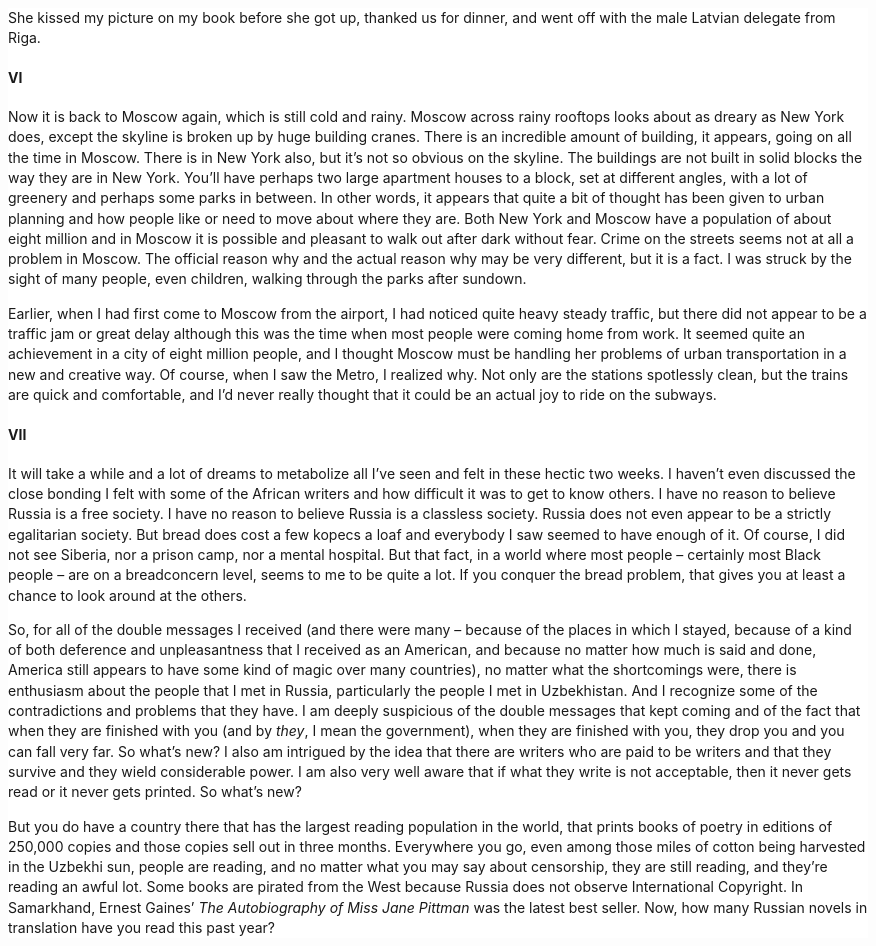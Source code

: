She kissed my picture on my book before she got up, thanked us for dinner, and went off with the male Latvian delegate from Riga.

#### VI

Now it is back to Moscow again, which is still cold and rainy. Moscow across rainy rooftops looks about as dreary as New York does, except the skyline is broken up by huge building cranes. There is an incredible amount of building, it appears, going on all the time in Moscow. There is in New York also, but it’s not so obvious on the skyline. The buildings are not built in solid blocks the way they are in New York. You’ll have perhaps two large apartment houses to a block, set at different angles, with a lot of greenery and perhaps some parks in between. In other words, it appears that quite a bit of thought has been given to urban planning and how people like or need to move about where they are. Both New York and Moscow have a population of about eight million and in Moscow it is possible and pleasant to walk out after dark without fear. Crime on the streets seems not at all a problem in Moscow. The official reason why and the actual reason why may be very different, but it is a fact. I was struck by the sight of many people, even children, walking through the parks after sundown.

Earlier, when I had first come to Moscow from the airport, I had noticed quite heavy steady traffic, but there did not appear to be a traffic jam or great delay although this was the time when most people were coming home from work. It seemed quite an achievement in a city of eight million people, and I thought Moscow must be handling her problems of urban transportation in a new and creative way. Of course, when I saw the Metro, I realized why. Not only are the stations spotlessly clean, but the trains are quick and comfortable, and I’d never really thought that it could be an actual joy to ride on the subways.

#### VII

It will take a while and a lot of dreams to metabolize all I’ve seen and felt in these hectic two weeks. I haven’t even discussed the close bonding I felt with some of the African writers and how difficult it was to get to know others. I have no reason to believe Russia is a free society. I have no reason to believe Russia is a classless society. Russia does not even appear to be a strictly egalitarian society. But bread does cost a few kopecs a loaf and everybody I saw seemed to have enough of it. Of course, I did not see Siberia, nor a prison camp, nor a mental hospital. But that fact, in a world where most people – certainly most Black people – are on a breadconcern level, seems to me to be quite a lot. If you conquer the bread problem, that gives you at least a chance to look around at the others.

So, for all of the double messages I received (and there were many – because of the places in which I stayed, because of a kind of both deference and unpleasantness that I received as an American, and because no matter how much is said and done, America still appears to have some kind of magic over many countries), no matter what the shortcomings were, there is enthusiasm about the people that I met in Russia, particularly the people I met in Uzbekhistan. And I recognize some of the contradictions and problems that they have. I am deeply suspicious of the double messages that kept coming and of the fact that when they are finished with you (and by _they_, I mean the government), when they are finished with you, they drop you and you can fall very far. So what’s new? I also am intrigued by the idea that there are writers who are paid to be writers and that they survive and they wield considerable power. I am also very well aware that if what they write is not acceptable, then it never gets read or it never gets printed. So what’s new?

But you do have a country there that has the largest reading population in the world, that prints books of poetry in editions of 250,000 copies and those copies sell out in three months. Everywhere you go, even among those miles of cotton being harvested in the Uzbekhi sun, people are reading, and no matter what you may say about censorship, they are still reading, and they’re reading an awful lot. Some books are pirated from the West because Russia does not observe International Copyright. In Samarkhand, Ernest Gaines’ _The Autobiography of Miss Jane Pittman_ was the latest best seller. Now, how many Russian novels in translation have you read this past year?     
